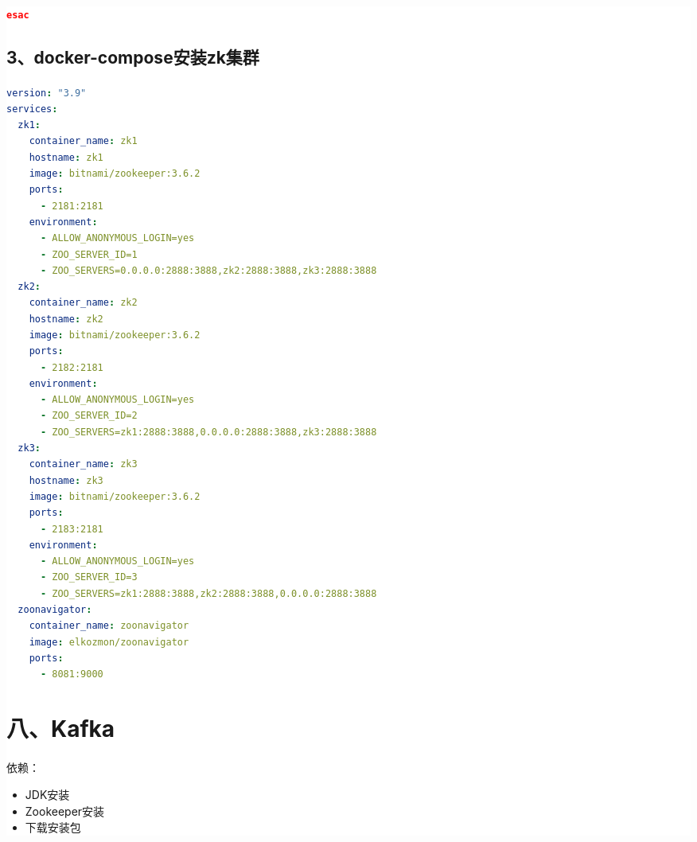 ```bash
esac
```

## 3、docker-compose安装zk集群

```yml
version: "3.9"
services:
  zk1:
    container_name: zk1
    hostname: zk1
    image: bitnami/zookeeper:3.6.2
    ports:
      - 2181:2181
    environment:
      - ALLOW_ANONYMOUS_LOGIN=yes
      - ZOO_SERVER_ID=1
      - ZOO_SERVERS=0.0.0.0:2888:3888,zk2:2888:3888,zk3:2888:3888
  zk2:
    container_name: zk2
    hostname: zk2
    image: bitnami/zookeeper:3.6.2
    ports:
      - 2182:2181
    environment:
      - ALLOW_ANONYMOUS_LOGIN=yes
      - ZOO_SERVER_ID=2
      - ZOO_SERVERS=zk1:2888:3888,0.0.0.0:2888:3888,zk3:2888:3888
  zk3:
    container_name: zk3
    hostname: zk3
    image: bitnami/zookeeper:3.6.2
    ports:
      - 2183:2181
    environment:
      - ALLOW_ANONYMOUS_LOGIN=yes
      - ZOO_SERVER_ID=3
      - ZOO_SERVERS=zk1:2888:3888,zk2:2888:3888,0.0.0.0:2888:3888
  zoonavigator:
    container_name: zoonavigator
    image: elkozmon/zoonavigator
    ports:
      - 8081:9000
```

# 八、Kafka

依赖：
- JDK安装
- Zookeeper安装
- 下载安装包
